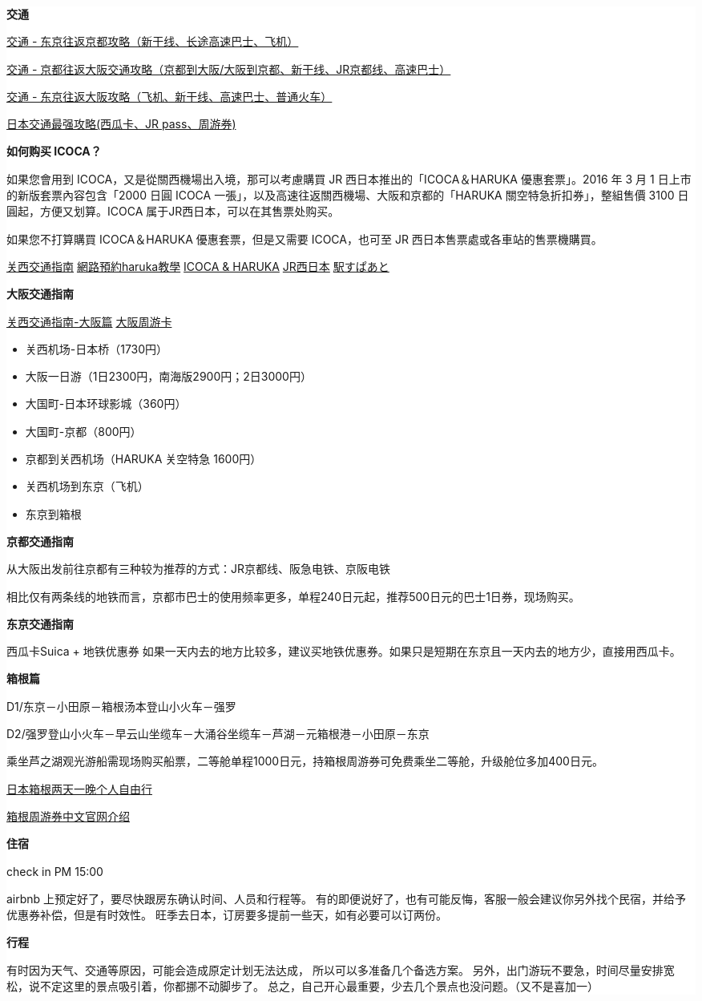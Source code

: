 **交通**

[交通 - 东京往返京都攻略（新干线、长途高速巴士、飞机）](http://bbs.16fan.com/thread-248085-1-1.html)

[交通 - 京都往返大阪交通攻略（京都到大阪/大阪到京都、新干线、JR京都线、高速巴士）](http://bbs.16fan.com/thread-248095-1-1.html)

[交通 - 东京往返大阪攻略（飞机、新干线、高速巴士、普通火车）](http://bbs.16fan.com/thread-247892-1-1.html)

[日本交通最强攻略(西瓜卡、JR pass、周游券)](http://www.mafengwo.cn/localdeals/mdd_topic_127/?cid=1010607#topic_2)

**如何购买 ICOCA？**

如果您會用到 ICOCA，又是從關西機場出入境，那可以考慮購買 JR 西日本推出的「ICOCA＆HARUKA 優惠套票」。2016 年 3 月 1 日上市的新版套票內容包含「2000 日圓 ICOCA 一張」，以及高速往返關西機場、大阪和京都的「HARUKA 關空特急折扣券」，整組售價 3100 日圓起，方便又划算。ICOCA 属于JR西日本，可以在其售票处购买。

如果您不打算購買 ICOCA＆HARUKA 優惠套票，但是又需要 ICOCA，也可至 JR 西日本售票處或各車站的售票機購買。

[关西交通指南](http://lazyjapan.com/regions/kansai/transport/ic/)
[網路預約haruka教學](https://ladymoko.com/2015-11-01-1072/)
[ICOCA & HARUKA](http://www.westjr.co.jp/global/sc/ticket/icoca-haruka/)
[JR西日本](https://www.jr-odekake.net/)
[駅すぱあと](https://roote.ekispert.net/)

**大阪交通指南**

[关西交通指南-大阪篇](http://lazyjapan.com/regions/kansai/transport/howto/osaka.html)
[大阪周游卡](http://www.osaka-info.jp/osp/cht/index.html)

- 关西机场-日本桥（1730円）
- 大阪一日游（1日2300円，南海版2900円；2日3000円）
- 大国町-日本环球影城（360円）
- 大国町-京都（800円）

- 京都到关西机场（HARUKA 关空特急 1600円）
- 关西机场到东京（飞机）
- 东京到箱根

**京都交通指南**

从大阪出发前往京都有三种较为推荐的方式：JR京都线、阪急电铁、京阪电铁

相比仅有两条线的地铁而言，京都市巴士的使用频率更多，单程240日元起，推荐500日元的巴士1日券，现场购买。

**东京交通指南**

西瓜卡Suica + 地铁优惠券
如果一天内去的地方比较多，建议买地铁优惠券。如果只是短期在东京且一天内去的地方少，直接用西瓜卡。

**箱根篇**

D1/东京－小田原－箱根汤本登山小火车－强罗

D2/强罗登山小火车－早云山坐缆车－大涌谷坐缆车－芦湖－元箱根港－小田原－东京

乘坐芦之湖观光游船需现场购买船票，二等舱单程1000日元，持箱根周游券可免费乘坐二等舱，升级舱位多加400日元。

[日本箱根两天一晚个人自由行](http://www.mafengwo.cn/i/3174307.html)

[箱根周游券中文官网介绍](http://www.hakonenavi.jp/cn/freepass/)

**住宿**

check in PM 15:00

airbnb 上预定好了，要尽快跟房东确认时间、人员和行程等。
有的即便说好了，也有可能反悔，客服一般会建议你另外找个民宿，并给予优惠券补偿，但是有时效性。
旺季去日本，订房要多提前一些天，如有必要可以订两份。

**行程**

有时因为天气、交通等原因，可能会造成原定计划无法达成，
所以可以多准备几个备选方案。
另外，出门游玩不要急，时间尽量安排宽松，说不定这里的景点吸引着，你都挪不动脚步了。
总之，自己开心最重要，少去几个景点也没问题。（又不是喜加一）
